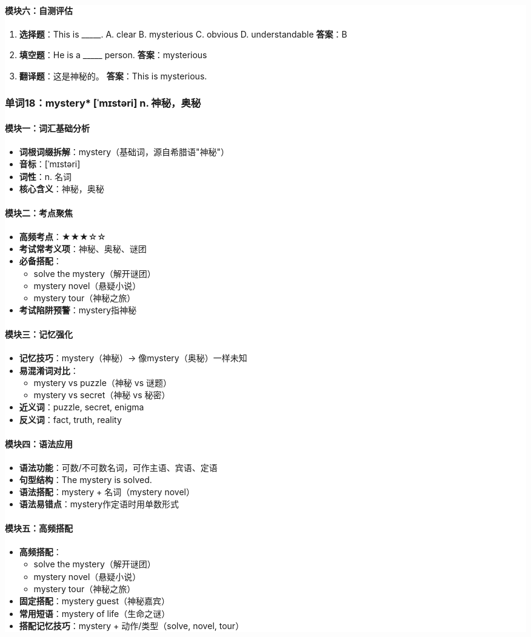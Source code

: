 #### 模块六：自测评估

1. **选择题**：This is _____.
   A. clear  B. mysterious  C. obvious  D. understandable
   **答案**：B

2. **填空题**：He is a _____ person.
   **答案**：mysterious

3. **翻译题**：这是神秘的。
   **答案**：This is mysterious.

### 单词18：mystery* [ˈmɪstəri] n. 神秘，奥秘

#### 模块一：词汇基础分析

- **词根词缀拆解**：mystery（基础词，源自希腊语"神秘"）
- **音标**：[ˈmɪstəri]
- **词性**：n. 名词
- **核心含义**：神秘，奥秘

#### 模块二：考点聚焦

- **高频考点**：★★★☆☆
- **考试常考义项**：神秘、奥秘、谜团
- **必备搭配**：
  - solve the mystery（解开谜团）
  - mystery novel（悬疑小说）
  - mystery tour（神秘之旅）
- **考试陷阱预警**：mystery指神秘

#### 模块三：记忆强化

- **记忆技巧**：mystery（神秘）→ 像mystery（奥秘）一样未知
- **易混淆词对比**：
  - mystery vs puzzle（神秘 vs 谜题）
  - mystery vs secret（神秘 vs 秘密）
- **近义词**：puzzle, secret, enigma
- **反义词**：fact, truth, reality

#### 模块四：语法应用

- **语法功能**：可数/不可数名词，可作主语、宾语、定语
- **句型结构**：The mystery is solved.
- **语法搭配**：mystery + 名词（mystery novel）
- **语法易错点**：mystery作定语时用单数形式

#### 模块五：高频搭配

- **高频搭配**：
  - solve the mystery（解开谜团）
  - mystery novel（悬疑小说）
  - mystery tour（神秘之旅）
- **固定搭配**：mystery guest（神秘嘉宾）
- **常用短语**：mystery of life（生命之谜）
- **搭配记忆技巧**：mystery + 动作/类型（solve, novel, tour）
